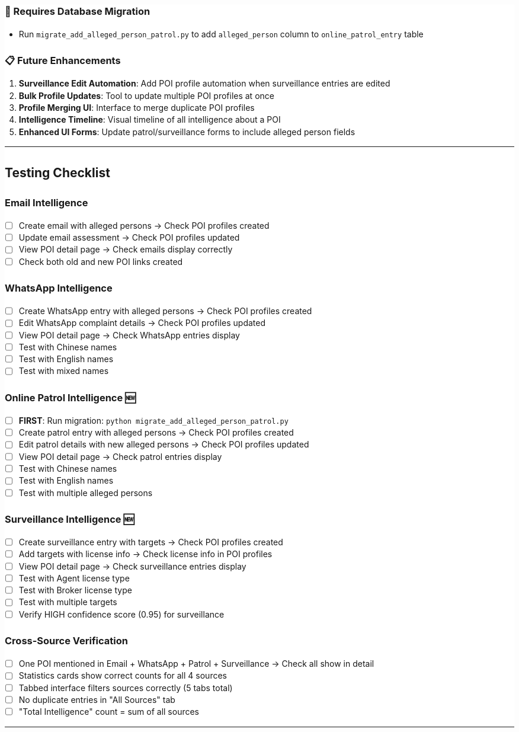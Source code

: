 ### 🔄 Requires Database Migration
- Run `migrate_add_alleged_person_patrol.py` to add `alleged_person` column to `online_patrol_entry` table

### 📋 Future Enhancements
1. **Surveillance Edit Automation**: Add POI profile automation when surveillance entries are edited
2. **Bulk Profile Updates**: Tool to update multiple POI profiles at once
3. **Profile Merging UI**: Interface to merge duplicate POI profiles
4. **Intelligence Timeline**: Visual timeline of all intelligence about a POI
5. **Enhanced UI Forms**: Update patrol/surveillance forms to include alleged person fields

---

## Testing Checklist

### Email Intelligence
- [ ] Create email with alleged persons → Check POI profiles created
- [ ] Update email assessment → Check POI profiles updated
- [ ] View POI detail page → Check emails display correctly
- [ ] Check both old and new POI links created

### WhatsApp Intelligence
- [ ] Create WhatsApp entry with alleged persons → Check POI profiles created
- [ ] Edit WhatsApp complaint details → Check POI profiles updated
- [ ] View POI detail page → Check WhatsApp entries display
- [ ] Test with Chinese names
- [ ] Test with English names
- [ ] Test with mixed names

### Online Patrol Intelligence 🆕
- [ ] **FIRST**: Run migration: `python migrate_add_alleged_person_patrol.py`
- [ ] Create patrol entry with alleged persons → Check POI profiles created
- [ ] Edit patrol details with new alleged persons → Check POI profiles updated
- [ ] View POI detail page → Check patrol entries display
- [ ] Test with Chinese names
- [ ] Test with English names
- [ ] Test with multiple alleged persons

### Surveillance Intelligence 🆕
- [ ] Create surveillance entry with targets → Check POI profiles created
- [ ] Add targets with license info → Check license info in POI profiles
- [ ] View POI detail page → Check surveillance entries display
- [ ] Test with Agent license type
- [ ] Test with Broker license type
- [ ] Test with multiple targets
- [ ] Verify HIGH confidence score (0.95) for surveillance

### Cross-Source Verification
- [ ] One POI mentioned in Email + WhatsApp + Patrol + Surveillance → Check all show in detail
- [ ] Statistics cards show correct counts for all 4 sources
- [ ] Tabbed interface filters sources correctly (5 tabs total)
- [ ] No duplicate entries in "All Sources" tab
- [ ] "Total Intelligence" count = sum of all sources

---
